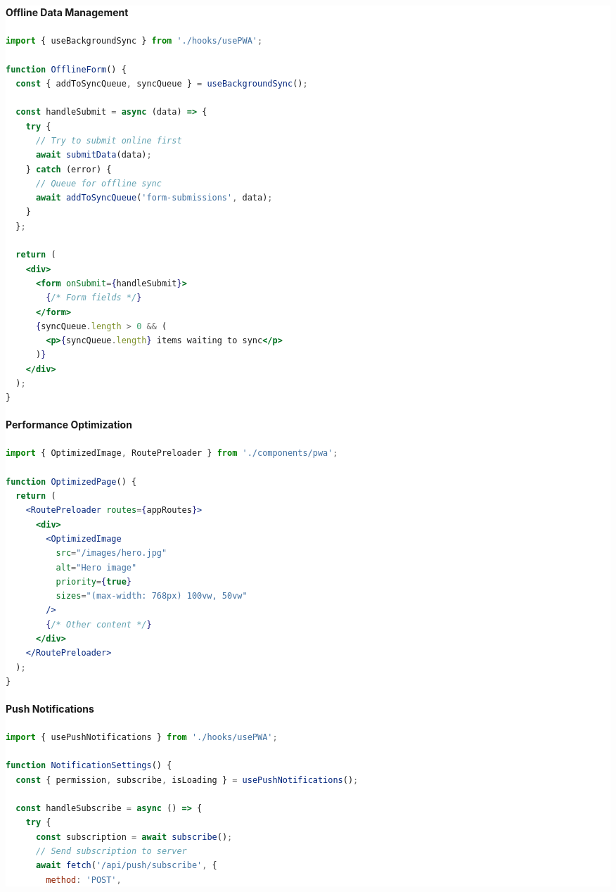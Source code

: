 #### Offline Data Management
```jsx
import { useBackgroundSync } from './hooks/usePWA';

function OfflineForm() {
  const { addToSyncQueue, syncQueue } = useBackgroundSync();
  
  const handleSubmit = async (data) => {
    try {
      // Try to submit online first
      await submitData(data);
    } catch (error) {
      // Queue for offline sync
      await addToSyncQueue('form-submissions', data);
    }
  };
  
  return (
    <div>
      <form onSubmit={handleSubmit}>
        {/* Form fields */}
      </form>
      {syncQueue.length > 0 && (
        <p>{syncQueue.length} items waiting to sync</p>
      )}
    </div>
  );
}
```

#### Performance Optimization
```jsx
import { OptimizedImage, RoutePreloader } from './components/pwa';

function OptimizedPage() {
  return (
    <RoutePreloader routes={appRoutes}>
      <div>
        <OptimizedImage
          src="/images/hero.jpg"
          alt="Hero image"
          priority={true}
          sizes="(max-width: 768px) 100vw, 50vw"
        />
        {/* Other content */}
      </div>
    </RoutePreloader>
  );
}
```

#### Push Notifications
```jsx
import { usePushNotifications } from './hooks/usePWA';

function NotificationSettings() {
  const { permission, subscribe, isLoading } = usePushNotifications();
  
  const handleSubscribe = async () => {
    try {
      const subscription = await subscribe();
      // Send subscription to server
      await fetch('/api/push/subscribe', {
        method: 'POST',
```